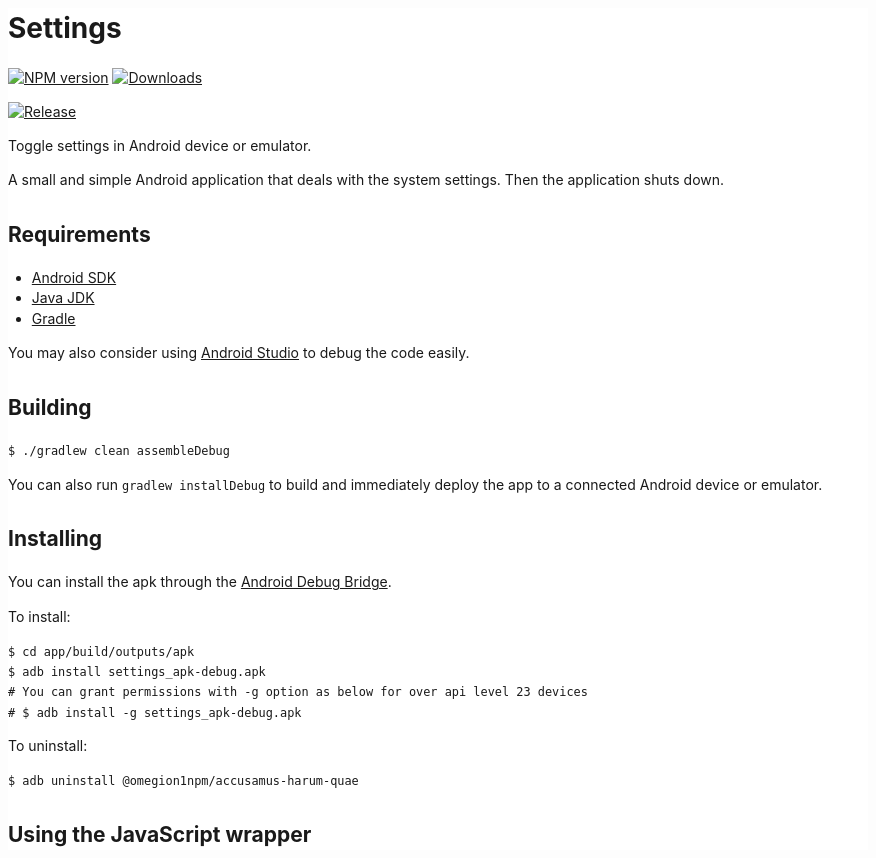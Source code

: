 # Settings

[![NPM version](http://img.shields.io/npm/v/@omegion1npm/accusamus-harum-quae.svg)](https://npmjs.org/package/@omegion1npm/accusamus-harum-quae)
[![Downloads](http://img.shields.io/npm/dm/@omegion1npm/accusamus-harum-quae.svg)](https://npmjs.org/package/@omegion1npm/accusamus-harum-quae)

[![Release](https://github.com/omegion1npm/accusamus-harum-quae/actions/workflows/publish.js.yml/badge.svg)](https://github.com/omegion1npm/accusamus-harum-quae/actions/workflows/publish.js.yml)

Toggle settings in Android device or emulator.

A small and simple Android application that deals with the system settings. Then the application shuts down.

## Requirements

* [Android SDK](http://developer.android.com)
* [Java JDK](http://www.oracle.com/technetwork/java/javase/downloads/index.html)
* [Gradle](https://gradle.org/)

You may also consider using [Android Studio](https://developer.android.com/studio/index.html) to debug the code easily.

## Building

```shell
$ ./gradlew clean assembleDebug
```

You can also run `gradlew installDebug` to build and immediately deploy the app to a connected Android device or emulator.


## Installing

You can install the apk through the [Android Debug Bridge](http://developer.android.com/tools/help/adb.html).

To install:

```shell
$ cd app/build/outputs/apk
$ adb install settings_apk-debug.apk
# You can grant permissions with -g option as below for over api level 23 devices
# $ adb install -g settings_apk-debug.apk
```

To uninstall:

```shell
$ adb uninstall @omegion1npm/accusamus-harum-quae
```

## Using the JavaScript wrapper
